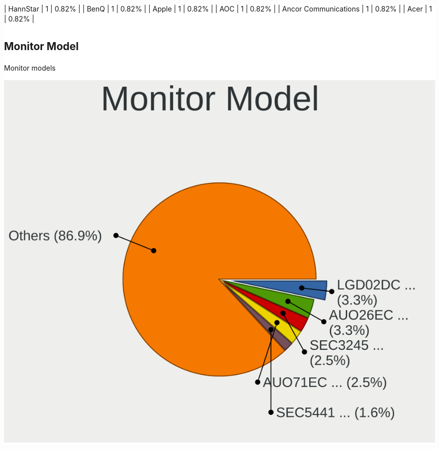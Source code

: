 | HannStar                | 1         | 0.82%   |
| BenQ                    | 1         | 0.82%   |
| Apple                   | 1         | 0.82%   |
| AOC                     | 1         | 0.82%   |
| Ancor Communications    | 1         | 0.82%   |
| Acer                    | 1         | 0.82%   |

Monitor Model
-------------

Monitor models

![Monitor Model](./images/pie_chart/mon_model.svg)
